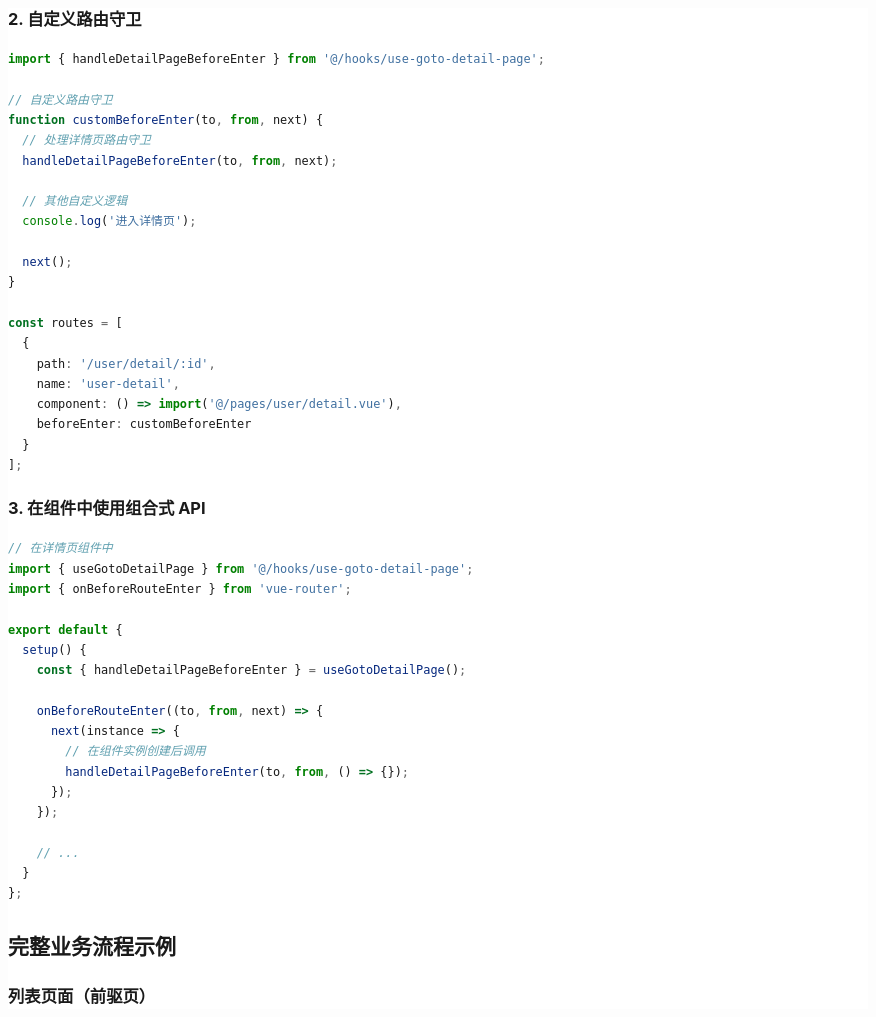 ### 2. 自定义路由守卫

```typescript
import { handleDetailPageBeforeEnter } from '@/hooks/use-goto-detail-page';

// 自定义路由守卫
function customBeforeEnter(to, from, next) {
  // 处理详情页路由守卫
  handleDetailPageBeforeEnter(to, from, next);
  
  // 其他自定义逻辑
  console.log('进入详情页');
  
  next();
}

const routes = [
  {
    path: '/user/detail/:id',
    name: 'user-detail',
    component: () => import('@/pages/user/detail.vue'),
    beforeEnter: customBeforeEnter
  }
];
```

### 3. 在组件中使用组合式 API

```typescript
// 在详情页组件中
import { useGotoDetailPage } from '@/hooks/use-goto-detail-page';
import { onBeforeRouteEnter } from 'vue-router';

export default {
  setup() {
    const { handleDetailPageBeforeEnter } = useGotoDetailPage();
    
    onBeforeRouteEnter((to, from, next) => {
      next(instance => {
        // 在组件实例创建后调用
        handleDetailPageBeforeEnter(to, from, () => {});
      });
    });
    
    // ...
  }
};
```

## 完整业务流程示例

### 列表页面（前驱页）
